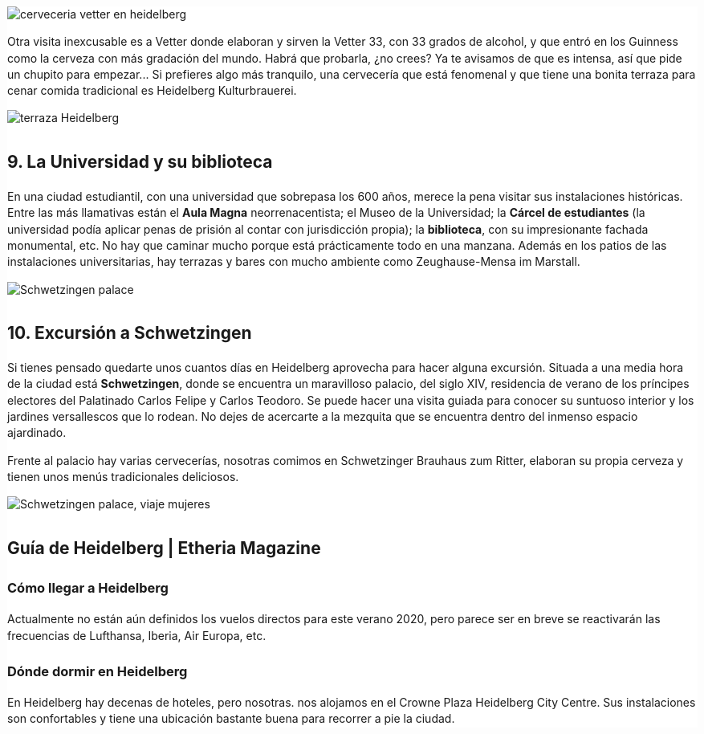 ![cerveceria vetter en heidelberg](https://fotos.etheriamagazine.com/2020/06/vetter-heidelberg.jpg "Cervecería Vetter. © Etheria Magazine")

Otra visita inexcusable es a Vetter donde elaboran y sirven la Vetter 33, con 33 grados 
de alcohol, y que entró en los Guinness como la cerveza con más gradación del mundo. 
Habrá que probarla, ¿no crees? Ya te avisamos de que es intensa, así que pide un chupito 
para empezar... Si prefieres algo más tranquilo, una cervecería que está fenomenal y que 
tiene una bonita terraza para cenar comida tradicional es Heidelberg Kulturbrauerei. 

![terraza Heidelberg](https://fotos.etheriamagazine.com/2020/06/Heidelberg-patio-universidad-2.jpg "Terraza del campus universitario. © Etheria Magazine")

## 9\. La Universidad y su biblioteca

En una ciudad estudiantil, con una universidad que sobrepasa los 600 años, merece la 
pena visitar sus instalaciones históricas. Entre las más llamativas están el **Aula 
Magna** neorrenacentista; el Museo de la Universidad; la **Cárcel de estudiantes** (la 
universidad podía aplicar penas de prisión al contar con jurisdicción propia); la 
**biblioteca**, con su impresionante fachada monumental, etc. No hay que caminar mucho 
porque está prácticamente todo en una manzana. Además en los patios de las instalaciones 
universitarias, hay terrazas y bares con mucho ambiente como Zeughause-Mensa im 
Marstall. 

![Schwetzingen palace](https://fotos.etheriamagazine.com/2020/06/palacio-schwetzingen.jpg "Visita teatralizada en el palacio de Schwetzingen. © Etheria Magazine")

## 10\. Excursión a Schwetzingen

Si tienes pensado quedarte unos cuantos días en Heidelberg aprovecha para hacer alguna 
excursión. Situada a una media hora de la ciudad está **Schwetzingen**, donde se 
encuentra un maravilloso palacio, del siglo XIV, residencia de verano de los príncipes 
electores del Palatinado Carlos Felipe y Carlos Teodoro. Se puede hacer una visita 
guiada para conocer su suntuoso interior y los jardines versallescos que lo rodean. No 
dejes de acercarte a la mezquita que se encuentra dentro del inmenso espacio ajardinado. 

Frente al palacio hay varias cervecerías, nosotras comimos en Schwetzinger Brauhaus zum 
Ritter, elaboran su propia cerveza y tienen unos menús tradicionales deliciosos. 

![Schwetzingen palace, viaje mujeres](https://fotos.etheriamagazine.com/2020/06/mezquita-palacio-schwetzingen.jpg "Mezquita del palacio de Schwetzingen. © Etheria Magazine")

## Guía de Heidelberg | Etheria Magazine

### Cómo llegar a Heidelberg

Actualmente no están aún definidos los vuelos directos para este verano 2020, pero 
parece ser en breve se reactivarán las frecuencias de Lufthansa, Iberia, Air Europa, 
etc. 

### Dónde dormir en Heidelberg

En Heidelberg hay decenas de hoteles, pero nosotras. nos alojamos en el Crowne Plaza 
Heidelberg City Centre. Sus instalaciones son confortables y tiene una ubicación 
bastante buena para recorrer a pie la ciudad. 
